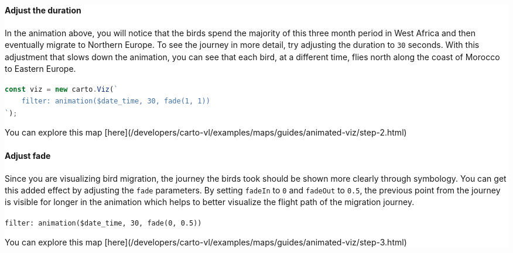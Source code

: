 <div class="example-map">
    <iframe
        id="guides-animation-step-1"
        src="/developers/carto-vl/examples/maps/guides/animated-viz/step-1.html"
        width="100%"
        height="500"
        style="margin: 20px auto !important"
        frameBorder="0">
    </iframe>
</div>


#### Adjust the duration
In the animation above, you will notice that the birds spend the majority of this three month period in West Africa and then eventually migrate to Northern Europe. To see the journey in more detail, try adjusting the duration to `30` seconds. With this adjustment that slows down the animation, you can see that each bird, at a different time, flies north along the coast of Morocco to Eastern Europe.

```js
const viz = new carto.Viz(`
    filter: animation($date_time, 30, fade(1, 1))
`);
```

<div class="example-map">
    <iframe
        id="guides-animation-step-2"
        src="/developers/carto-vl/examples/maps/guides/animated-viz/step-2.html"
        width="100%"
        height="500"
        style="margin: 20px auto !important"
        frameBorder="0">
    </iframe>
</div>
You can explore this map [here](/developers/carto-vl/examples/maps/guides/animated-viz/step-2.html)

#### Adjust fade
Since you are visualizing bird migration, the journey the birds took should be shown more clearly through symbology. You can get this added effect by adjusting the `fade` parameters. By setting `fadeIn` to `0` and `fadeOut` to `0.5`, the previous point from the journey is visible for longer in the animation which helps to better visualize the flight path of the migration journey.

```CARTO_VL_Viz
filter: animation($date_time, 30, fade(0, 0.5))
```

<div class="example-map">
    <iframe
        id="guides-animation-step-3"
        src="/developers/carto-vl/examples/maps/guides/animated-viz/step-3.html"
        width="100%"
        height="500"
        style="margin: 20px auto !important"
        frameBorder="0">
    </iframe>
</div>
You can explore this map [here](/developers/carto-vl/examples/maps/guides/animated-viz/step-3.html)
